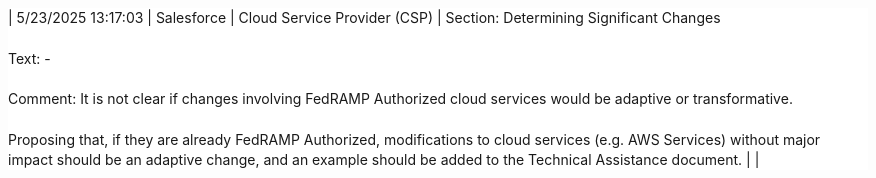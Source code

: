 | 5/23/2025 13:17:03 | Salesforce                | Cloud Service Provider (CSP)  | Section: Determining Significant Changes<br><br>Text: -<br><br>Comment: It is not clear if changes involving FedRAMP Authorized cloud services would be adaptive or transformative.<br><br>Proposing that, if they are already FedRAMP Authorized, modifications to cloud services (e.g. AWS Services) without major impact should be an adaptive change, and an example should be added to the Technical Assistance document.                                                                                                                                                                                                                                                                                                                                                                                                                                                                                                                                                                                                                                                                                                                                                                                                                                                                                                                                                                                                                                                                                                                                                                                                                                                                                                                                                                                                                                                                                                                                                                                                                                                                                                                                                                                                                                                                                                                                                                                                                                                                                                                                                                                                                                                                                                                                                                                                                                                                                                                                                                                                                                                                                                                                                                                                                                                                                                                                                                                                                                                                                                                                                                                                         |                           |